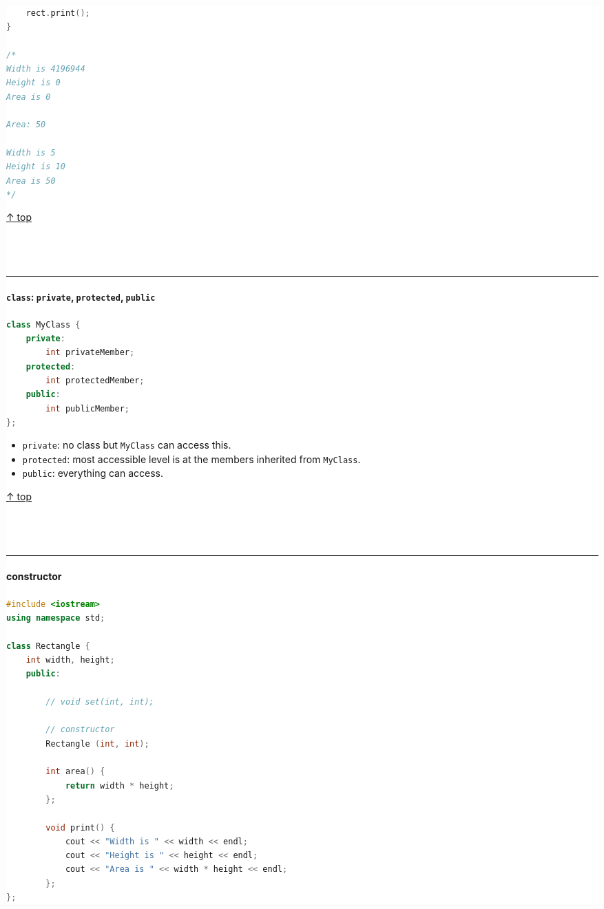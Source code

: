 ```cpp
	rect.print();
}

/*
Width is 4196944
Height is 0
Area is 0

Area: 50

Width is 5
Height is 10
Area is 50
*/

```

[↑ top](#c-class-object)
<br><br><br><br><hr>


#### `class`: `private`, `protected`, `public`

```cpp
class MyClass {
    private:
        int privateMember;
    protected:
        int protectedMember;
    public:
        int publicMember;
};
```

- `private`: no class but `MyClass` can access this.
- `protected`: most accessible level is at the members inherited from `MyClass`.
- `public`: everything can access.

[↑ top](#c-class-object)
<br><br><br><br><hr>


#### constructor

```cpp
#include <iostream>
using namespace std;

class Rectangle {
	int width, height;
	public:
		
		// void set(int, int);
		
		// constructor
		Rectangle (int, int);

		int area() {
			return width * height;
		};

		void print() {
			cout << "Width is " << width << endl;
			cout << "Height is " << height << endl;
			cout << "Area is " << width * height << endl;
		};
};
```